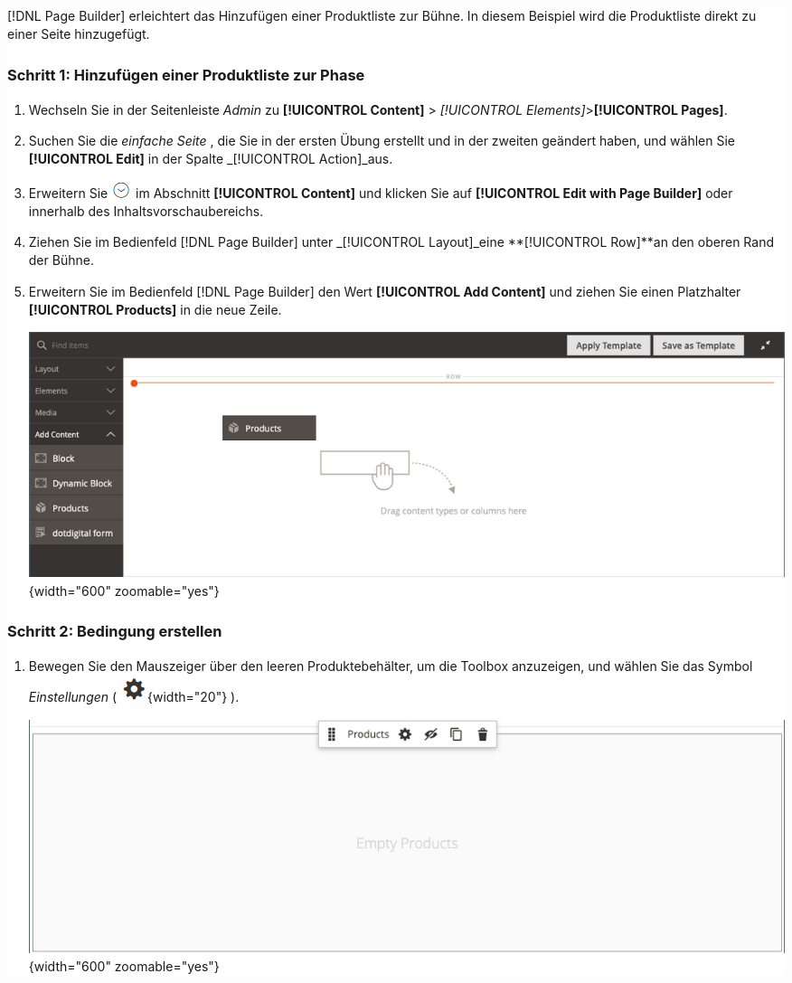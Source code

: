 [!DNL Page Builder] erleichtert das Hinzufügen einer Produktliste zur Bühne. In diesem Beispiel wird die Produktliste direkt zu einer Seite hinzugefügt.

### Schritt 1: Hinzufügen einer Produktliste zur Phase

1. Wechseln Sie in der Seitenleiste _Admin_ zu **[!UICONTROL Content]** > _[!UICONTROL Elements]_>**[!UICONTROL Pages]**.

1. Suchen Sie die _einfache Seite_ , die Sie in der ersten Übung erstellt und in der zweiten geändert haben, und wählen Sie **[!UICONTROL Edit]** in der Spalte _[!UICONTROL Action]_aus.

1. Erweitern Sie ![Erweiterungsauswahl](../assets/icon-display-expand.png) im Abschnitt **[!UICONTROL Content]** und klicken Sie auf **[!UICONTROL Edit with Page Builder]** oder innerhalb des Inhaltsvorschaubereichs.

1. Ziehen Sie im Bedienfeld [!DNL Page Builder] unter _[!UICONTROL Layout]_eine **[!UICONTROL Row]**an den oberen Rand der Bühne.

1. Erweitern Sie im Bedienfeld [!DNL Page Builder] den Wert **[!UICONTROL Add Content]** und ziehen Sie einen Platzhalter **[!UICONTROL Products]** in die neue Zeile.

   ![Ziehen eines Produkt-Platzhalters auf die Zeile](./assets/pb-add-content-products-drag.png){width="600" zoomable="yes"}

### Schritt 2: Bedingung erstellen

1. Bewegen Sie den Mauszeiger über den leeren Produktebehälter, um die Toolbox anzuzeigen, und wählen Sie das Symbol _Einstellungen_ ( ![Einstellungssymbol](./assets/pb-icon-settings.png){width="20"} ).

   ![Produkt-Toolbox](./assets/pb-add-content-products-toolbox.png){width="600" zoomable="yes"}


[1]: https://www.youtube.com/
[2]: https://vimeo.com/